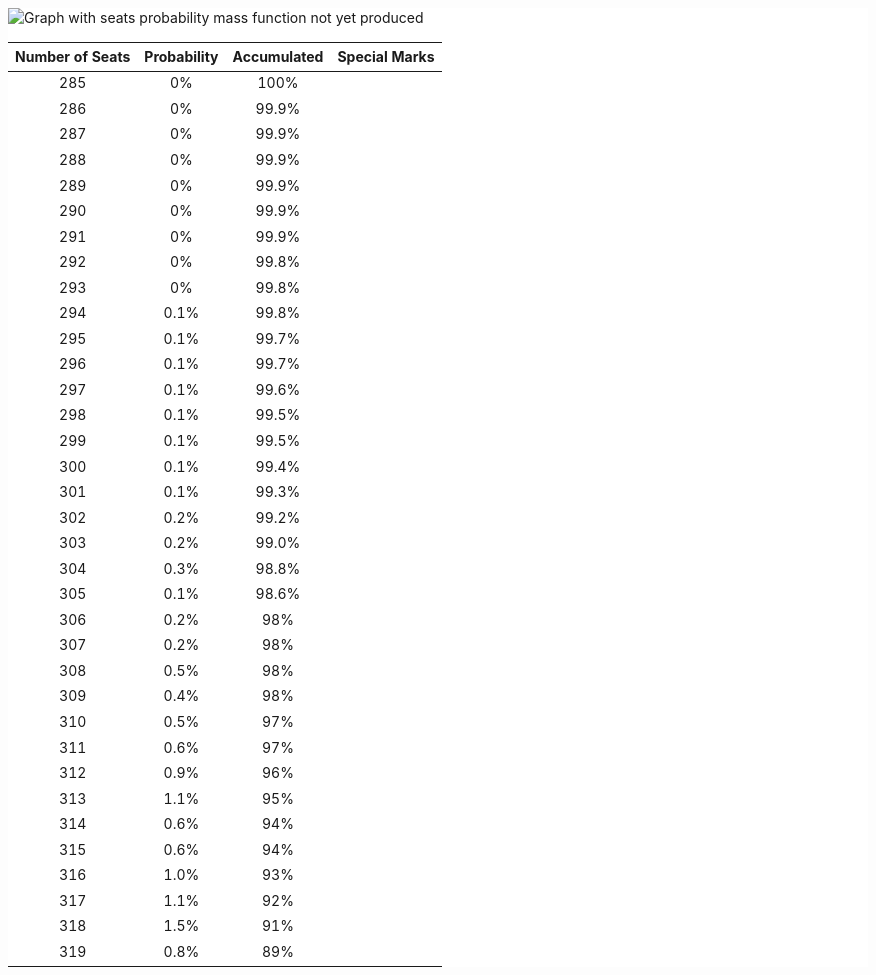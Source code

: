 ![Graph with seats probability mass function not yet produced](2018-07-09-KantarPublic-coalitions-seats-pmf-con–snp.png "Seats Probability Mass Function")

| Number of Seats | Probability | Accumulated | Special Marks |
|:---------------:|:-----------:|:-----------:|:-------------:|
| 285 | 0% | 100% |  |
| 286 | 0% | 99.9% |  |
| 287 | 0% | 99.9% |  |
| 288 | 0% | 99.9% |  |
| 289 | 0% | 99.9% |  |
| 290 | 0% | 99.9% |  |
| 291 | 0% | 99.9% |  |
| 292 | 0% | 99.8% |  |
| 293 | 0% | 99.8% |  |
| 294 | 0.1% | 99.8% |  |
| 295 | 0.1% | 99.7% |  |
| 296 | 0.1% | 99.7% |  |
| 297 | 0.1% | 99.6% |  |
| 298 | 0.1% | 99.5% |  |
| 299 | 0.1% | 99.5% |  |
| 300 | 0.1% | 99.4% |  |
| 301 | 0.1% | 99.3% |  |
| 302 | 0.2% | 99.2% |  |
| 303 | 0.2% | 99.0% |  |
| 304 | 0.3% | 98.8% |  |
| 305 | 0.1% | 98.6% |  |
| 306 | 0.2% | 98% |  |
| 307 | 0.2% | 98% |  |
| 308 | 0.5% | 98% |  |
| 309 | 0.4% | 98% |  |
| 310 | 0.5% | 97% |  |
| 311 | 0.6% | 97% |  |
| 312 | 0.9% | 96% |  |
| 313 | 1.1% | 95% |  |
| 314 | 0.6% | 94% |  |
| 315 | 0.6% | 94% |  |
| 316 | 1.0% | 93% |  |
| 317 | 1.1% | 92% |  |
| 318 | 1.5% | 91% |  |
| 319 | 0.8% | 89% |  |
